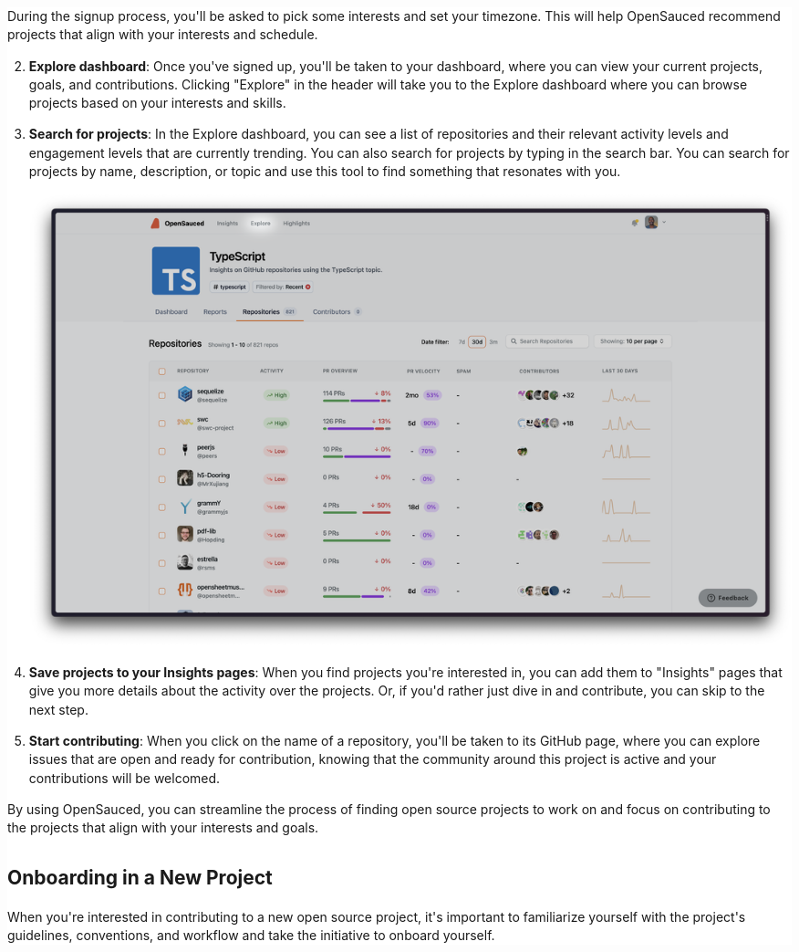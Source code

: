    During the signup process, you'll be asked to pick some interests and set your timezone. This will help OpenSauced recommend projects that align with your interests and schedule.

2. **Explore dashboard**: Once you've signed up, you'll be taken to your dashboard, where you can view your current projects, goals, and contributions. Clicking "Explore" in the header will take you to the Explore dashboard where you can browse projects based on your interests and skills.

3. **Search for projects**: In the Explore dashboard, you can see a list of repositories and their relevant activity levels and engagement levels that are currently trending. You can also search for projects by typing in the search bar. You can search for projects by name, description, or topic and use this tool to find something that resonates with you.

   ![Explore dashboard](../_assets/images/opensauced-explore.png)

4. **Save projects to your Insights pages**: When you find projects you're interested in, you can add them to "Insights" pages that give you more details about the activity over the projects. Or, if you'd rather just dive in and contribute, you can skip to the next step.

5. **Start contributing**: When you click on the name of a repository, you'll be taken to its GitHub page, where you can explore issues that are open and ready for contribution, knowing that the community around this project is active and your contributions will be welcomed.

By using OpenSauced, you can streamline the process of finding open source projects to work on and focus on contributing to the projects that align with your interests and goals.

## Onboarding in a New Project

When you're interested in contributing to a new open source project, it's important to familiarize yourself with the project's guidelines, conventions, and workflow and take the initiative to onboard yourself.
